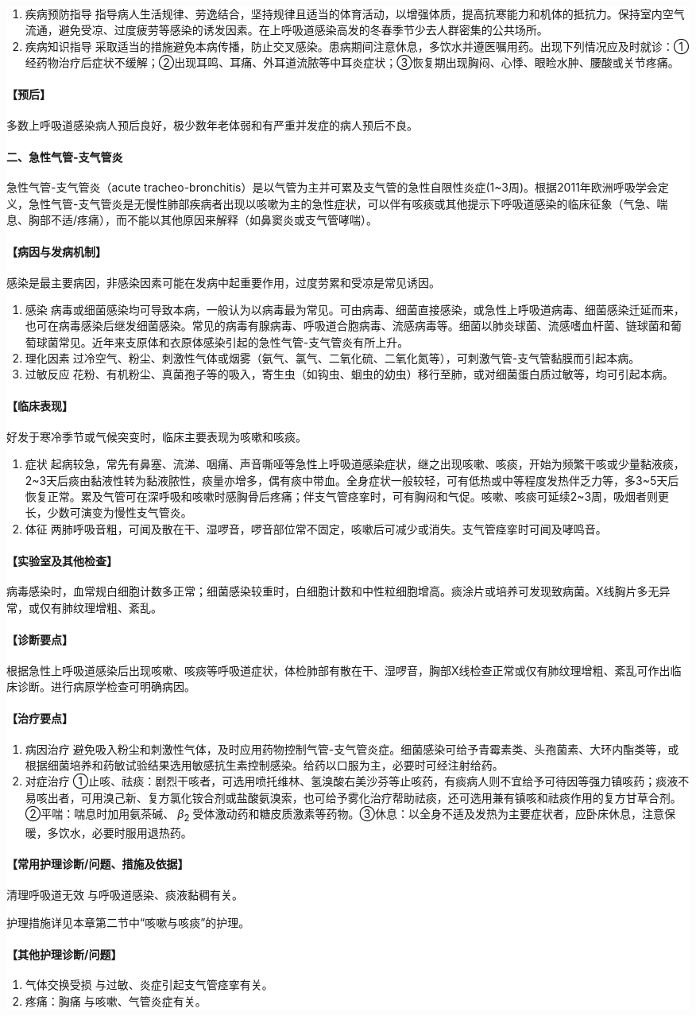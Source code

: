 1. 疾病预防指导 指导病人生活规律、劳逸结合，坚持规律且适当的体育活动，以增强体质，提高抗寒能力和机体的抵抗力。保持室内空气流通，避免受凉、过度疲劳等感染的诱发因素。在上呼吸道感染高发的冬春季节少去人群密集的公共场所。  
2. 疾病知识指导 采取适当的措施避免本病传播，防止交叉感染。患病期间注意休息，多饮水并遵医嘱用药。出现下列情况应及时就诊：①经药物治疗后症状不缓解；②出现耳鸣、耳痛、外耳道流脓等中耳炎症状；③恢复期出现胸闷、心悸、眼睑水肿、腰酸或关节疼痛。

#### 【预后】

多数上呼吸道感染病人预后良好，极少数年老体弱和有严重并发症的病人预后不良。

#### 二、急性气管-支气管炎

急性气管-支气管炎（acute tracheo-bronchitis）是以气管为主并可累及支气管的急性自限性炎症(1~3周)。根据2011年欧洲呼吸学会定义，急性气管-支气管炎是无慢性肺部疾病者出现以咳嗽为主的急性症状，可以伴有咳痰或其他提示下呼吸道感染的临床征象（气急、喘息、胸部不适/疼痛），而不能以其他原因来解释（如鼻窦炎或支气管哮喘）。

#### 【病因与发病机制】

感染是最主要病因，非感染因素可能在发病中起重要作用，过度劳累和受凉是常见诱因。

1. 感染 病毒或细菌感染均可导致本病，一般认为以病毒最为常见。可由病毒、细菌直接感染，或急性上呼吸道病毒、细菌感染迁延而来，也可在病毒感染后继发细菌感染。常见的病毒有腺病毒、呼吸道合胞病毒、流感病毒等。细菌以肺炎球菌、流感嗜血杆菌、链球菌和葡萄球菌常见。近年来支原体和衣原体感染引起的急性气管-支气管炎有所上升。  
2. 理化因素 过冷空气、粉尘、刺激性气体或烟雾（氨气、氯气、二氧化硫、二氧化氮等），可刺激气管-支气管黏膜而引起本病。  
3. 过敏反应 花粉、有机粉尘、真菌孢子等的吸入，寄生虫（如钩虫、蛔虫的幼虫）移行至肺，或对细菌蛋白质过敏等，均可引起本病。

#### 【临床表现】

好发于寒冷季节或气候突变时，临床主要表现为咳嗽和咳痰。

1. 症状 起病较急，常先有鼻塞、流涕、咽痛、声音嘶哑等急性上呼吸道感染症状，继之出现咳嗽、咳痰，开始为频繁干咳或少量黏液痰，2~3天后痰由黏液性转为黏液脓性，痰量亦增多，偶有痰中带血。全身症状一般较轻，可有低热或中等程度发热伴乏力等，多3~5天后恢复正常。累及气管可在深呼吸和咳嗽时感胸骨后疼痛；伴支气管痉挛时，可有胸闷和气促。咳嗽、咳痰可延续2~3周，吸烟者则更长，少数可演变为慢性支气管炎。  
2. 体征 两肺呼吸音粗，可闻及散在干、湿啰音，啰音部位常不固定，咳嗽后可减少或消失。支气管痉挛时可闻及哮鸣音。

#### 【实验室及其他检查】

病毒感染时，血常规白细胞计数多正常；细菌感染较重时，白细胞计数和中性粒细胞增高。痰涂片或培养可发现致病菌。X线胸片多无异常，或仅有肺纹理增粗、紊乱。

#### 【诊断要点】

根据急性上呼吸道感染后出现咳嗽、咳痰等呼吸道症状，体检肺部有散在干、湿啰音，胸部X线检查正常或仅有肺纹理增粗、紊乱可作出临床诊断。进行病原学检查可明确病因。

#### 【治疗要点】

1. 病因治疗 避免吸入粉尘和刺激性气体，及时应用药物控制气管-支气管炎症。细菌感染可给予青霉素类、头孢菌素、大环内酯类等，或根据细菌培养和药敏试验结果选用敏感抗生素控制感染。给药以口服为主，必要时可经注射给药。  
2. 对症治疗 ①止咳、祛痰：剧烈干咳者，可选用喷托维林、氢溴酸右美沙芬等止咳药，有痰病人则不宜给予可待因等强力镇咳药；痰液不易咳出者，可用溴己新、复方氯化铵合剂或盐酸氨溴索，也可给予雾化治疗帮助祛痰，还可选用兼有镇咳和祛痰作用的复方甘草合剂。②平喘：喘息时加用氨茶碱、 $\beta_{2}$  受体激动药和糖皮质激素等药物。③休息：以全身不适及发热为主要症状者，应卧床休息，注意保暖，多饮水，必要时服用退热药。

#### 【常用护理诊断/问题、措施及依据】

清理呼吸道无效 与呼吸道感染、痰液黏稠有关。

护理措施详见本章第二节中“咳嗽与咳痰”的护理。

#### 【其他护理诊断/问题】

1. 气体交换受损 与过敏、炎症引起支气管痉挛有关。  
2. 疼痛：胸痛 与咳嗽、气管炎症有关。
